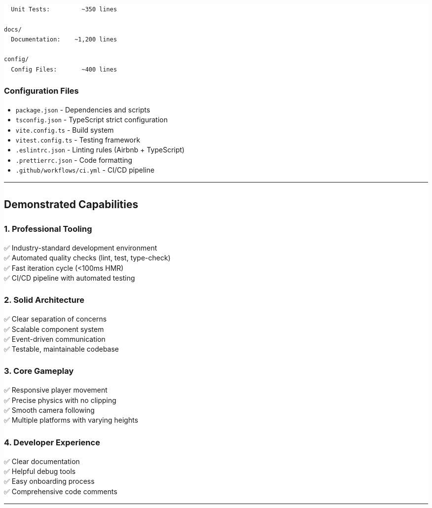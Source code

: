 ```
  Unit Tests:         ~350 lines

docs/
  Documentation:    ~1,200 lines

config/
  Config Files:       ~400 lines
```

### Configuration Files

- `package.json` - Dependencies and scripts
- `tsconfig.json` - TypeScript strict configuration
- `vite.config.ts` - Build system
- `vitest.config.ts` - Testing framework
- `.eslintrc.json` - Linting rules (Airbnb + TypeScript)
- `.prettierrc.json` - Code formatting
- `.github/workflows/ci.yml` - CI/CD pipeline

---

## Demonstrated Capabilities

### 1. Professional Tooling

✅ Industry-standard development environment  
✅ Automated quality checks (lint, test, type-check)  
✅ Fast iteration cycle (<100ms HMR)  
✅ CI/CD pipeline with automated testing

### 2. Solid Architecture

✅ Clear separation of concerns  
✅ Scalable component system  
✅ Event-driven communication  
✅ Testable, maintainable codebase

### 3. Core Gameplay

✅ Responsive player movement  
✅ Precise physics with no clipping  
✅ Smooth camera following  
✅ Multiple platforms with varying heights

### 4. Developer Experience

✅ Clear documentation  
✅ Helpful debug tools  
✅ Easy onboarding process  
✅ Comprehensive code comments

---
